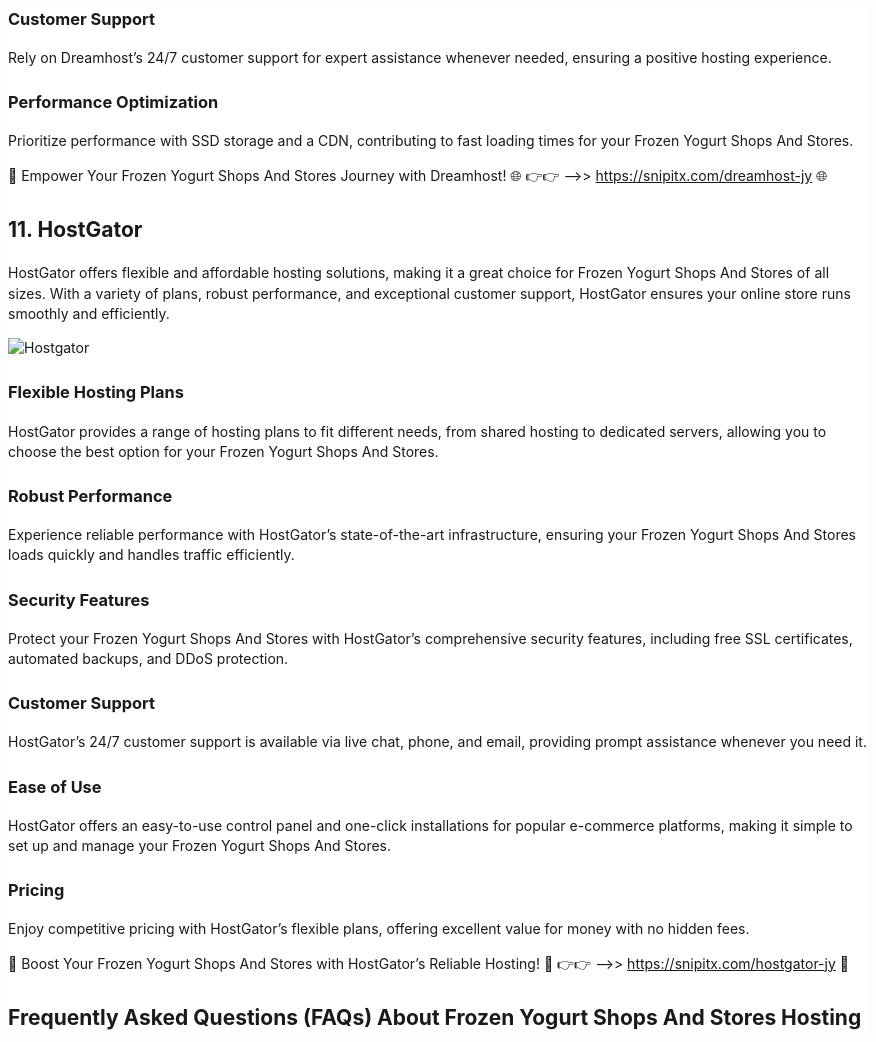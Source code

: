### Customer Support
Rely on Dreamhost’s 24/7 customer support for expert assistance whenever needed, ensuring a positive hosting experience.

### Performance Optimization
Prioritize performance with SSD storage and a CDN, contributing to fast loading times for your Frozen Yogurt Shops And Stores.

🚀 Empower Your Frozen Yogurt Shops And Stores Journey with Dreamhost! 🌐
👉👉 -->> https://snipitx.com/dreamhost-jy 🌐

## 11. HostGator

HostGator offers flexible and affordable hosting solutions, making it a great choice for Frozen Yogurt Shops And Stores of all sizes. With a variety of plans, robust performance, and exceptional customer support, HostGator ensures your online store runs smoothly and efficiently.

![Hostgator](https://i.imgur.com/SNC0dSu.jpeg "Hostgator Hosting")

### Flexible Hosting Plans
HostGator provides a range of hosting plans to fit different needs, from shared hosting to dedicated servers, allowing you to choose the best option for your Frozen Yogurt Shops And Stores.

### Robust Performance
Experience reliable performance with HostGator’s state-of-the-art infrastructure, ensuring your Frozen Yogurt Shops And Stores loads quickly and handles traffic efficiently.

### Security Features
Protect your Frozen Yogurt Shops And Stores with HostGator’s comprehensive security features, including free SSL certificates, automated backups, and DDoS protection.

### Customer Support
HostGator’s 24/7 customer support is available via live chat, phone, and email, providing prompt assistance whenever you need it.

### Ease of Use
HostGator offers an easy-to-use control panel and one-click installations for popular e-commerce platforms, making it simple to set up and manage your Frozen Yogurt Shops And Stores.

### Pricing
Enjoy competitive pricing with HostGator’s flexible plans, offering excellent value for money with no hidden fees.

🌟 Boost Your Frozen Yogurt Shops And Stores with HostGator’s Reliable Hosting! 🚀
👉👉 -->> https://snipitx.com/hostgator-jy 🚀

## Frequently Asked Questions (FAQs) About Frozen Yogurt Shops And Stores Hosting
